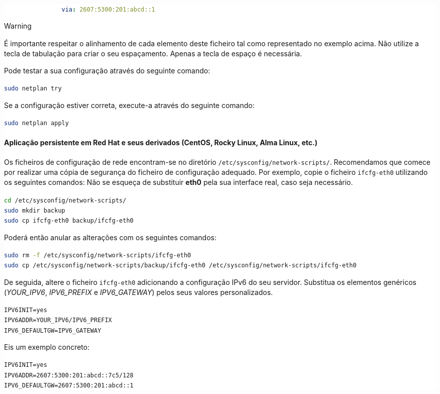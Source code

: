 ```yaml
                via: 2607:5300:201:abcd::1
```

> [!warning]
>
> É importante respeitar o alinhamento de cada elemento deste ficheiro tal como representado no exemplo acima. Não utilize a tecla de tabulação para criar o seu espaçamento. Apenas a tecla de espaço é necessária.
>

Pode testar a sua configuração através do seguinte comando:

```bash
sudo netplan try
```

Se a configuração estiver correta, execute-a através do seguinte comando:

```bash
sudo netplan apply
```

#### Aplicação persistente em Red Hat e seus derivados (CentOS, Rocky Linux, Alma Linux, etc.) <a name="persistentredhat"></a>

Os ficheiros de configuração de rede encontram-se no diretório `/etc/sysconfig/network-scripts/`. Recomendamos que comece por realizar uma cópia de segurança do ficheiro de configuração adequado. Por exemplo, copie o ficheiro `ifcfg-eth0` utilizando os seguintes comandos: Não se esqueça de substituir **eth0** pela sua interface real, caso seja necessário.

```bash
cd /etc/sysconfig/network-scripts/
sudo mkdir backup
sudo cp ifcfg-eth0 backup/ifcfg-eth0
```

Poderá então anular as alterações com os seguintes comandos:

```bash
sudo rm -f /etc/sysconfig/network-scripts/ifcfg-eth0
sudo cp /etc/sysconfig/network-scripts/backup/ifcfg-eth0 /etc/sysconfig/network-scripts/ifcfg-eth0
```

De seguida, altere o ficheiro `ifcfg-eth0` adicionando a configuração IPv6 do seu servidor. Substitua os elementos genéricos (*YOUR_IPV6*, *IPV6_PREFIX* e *IPV6_GATEWAY*) pelos seus valores personalizados.

```console
IPV6INIT=yes
IPV6ADDR=YOUR_IPV6/IPV6_PREFIX
IPV6_DEFAULTGW=IPV6_GATEWAY
```

Eis um exemplo concreto:

```console
IPV6INIT=yes
IPV6ADDR=2607:5300:201:abcd::7c5/128
IPV6_DEFAULTGW=2607:5300:201:abcd::1
```
